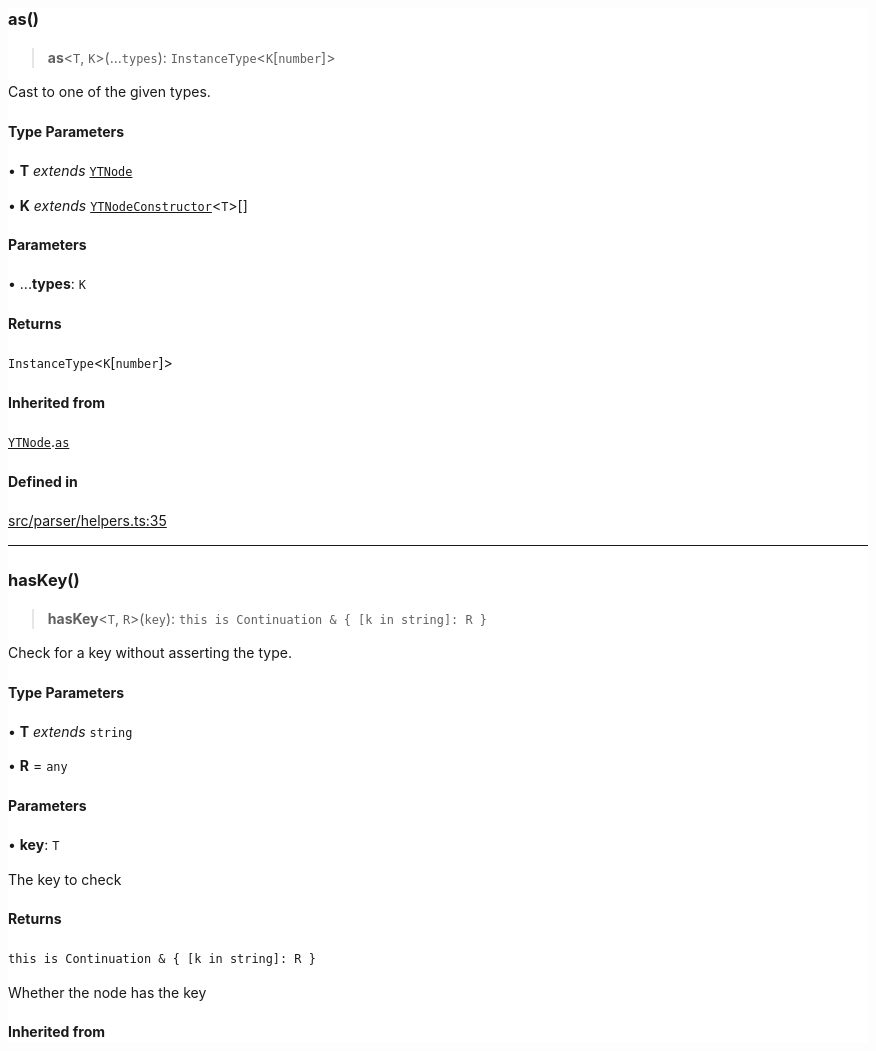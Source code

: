 ### as()

> **as**\<`T`, `K`\>(...`types`): `InstanceType`\<`K`\[`number`\]\>

Cast to one of the given types.

#### Type Parameters

• **T** *extends* [`YTNode`](../namespaces/Helpers/classes/YTNode.md)

• **K** *extends* [`YTNodeConstructor`](../namespaces/Helpers/interfaces/YTNodeConstructor.md)\<`T`\>[]

#### Parameters

• ...**types**: `K`

#### Returns

`InstanceType`\<`K`\[`number`\]\>

#### Inherited from

[`YTNode`](../namespaces/Helpers/classes/YTNode.md).[`as`](../namespaces/Helpers/classes/YTNode.md#as)

#### Defined in

[src/parser/helpers.ts:35](https://github.com/LuanRT/YouTube.js/blob/305a398158a6cac82e6ef288fed4bf1661c89d52/src/parser/helpers.ts#L35)

***

### hasKey()

> **hasKey**\<`T`, `R`\>(`key`): `this is Continuation & { [k in string]: R }`

Check for a key without asserting the type.

#### Type Parameters

• **T** *extends* `string`

• **R** = `any`

#### Parameters

• **key**: `T`

The key to check

#### Returns

`this is Continuation & { [k in string]: R }`

Whether the node has the key

#### Inherited from
